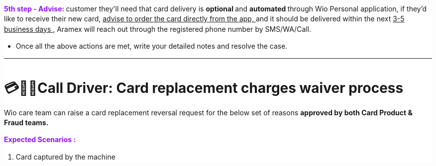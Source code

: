  <strong class="ghq-card-content__bold" data-ghq-card-content-type="BOLD">
  <span class="ghq-card-content__text-color" data-ghq-card-content-type="TEXT_COLOR" style="color:#9013fe">
   5th step -
  </span>
 </strong>
 <span class="ghq-card-content__text-color" data-ghq-card-content-type="TEXT_COLOR" style="color:#9013fe">
 </span>
 <strong class="ghq-card-content__bold" data-ghq-card-content-type="BOLD">
  <span class="ghq-card-content__text-color" data-ghq-card-content-type="TEXT_COLOR" style="color:#9013fe">
   Advise:
  </span>
 </strong>
 <strong class="ghq-card-content__bold" data-ghq-card-content-type="BOLD">
 </strong>
 customer they'll need that card delivery is
 <strong class="ghq-card-content__bold" data-ghq-card-content-type="BOLD">
  optional
 </strong>
 and
 <strong class="ghq-card-content__bold" data-ghq-card-content-type="BOLD">
  automated
 </strong>
 through Wio Personal application, if they’d like to receive their new card,
 <u class="ghq-card-content__underline" data-ghq-card-content-type="UNDERLINE" style="text-decoration:underline">
  advise to order the card directly from the app,
 </u>
 and it should be delivered within the next
 <u class="ghq-card-content__underline" data-ghq-card-content-type="UNDERLINE" style="text-decoration:underline">
  3-5 business days
 </u>
 , Aramex will reach out through the registered phone number by SMS/WA/Call.
</p>
<ul class="ghq-card-content__bulleted-list" data-ghq-card-content-type="BULLETED_LIST">
 <li class="ghq-card-content__bulleted-list-item" data-ghq-card-content-type="BULLETED_LIST_ITEM">
  Once all the above actions are met, write your detailed notes and resolve the case.
 </li>
</ul>
<hr class="ghq-card-content__horizontal-rule" data-ghq-card-content-type="DIVIDER"/>
<h1 class="ghq-card-content__large-heading" data-ghq-card-content-type="LARGE_HEADING">
 💳🔁💲Call Driver: Card replacement charges waiver process
</h1>
<p class="ghq-card-content__paragraph" data-ghq-card-content-type="paragraph">
 Wio care team can raise a card replacement reversal request for the below set of reasons
 <strong class="ghq-card-content__bold" data-ghq-card-content-type="BOLD">
  approved by both Card Product &amp; Fraud teams.
 </strong>
</p>
<p class="ghq-card-content__paragraph" data-ghq-card-content-type="paragraph">
 <strong class="ghq-card-content__bold" data-ghq-card-content-type="BOLD">
  <span class="ghq-card-content__text-color" data-ghq-card-content-type="TEXT_COLOR" style="color:#9013fe">
   Expected Scenarios :
  </span>
 </strong>
</p>
<ol class="ghq-card-content__numbered-list" data-ghq-card-content-type="NUMBERED_LIST" start="1">
 <li class="ghq-card-content__numbered-list-item" data-ghq-card-content-type="NUMBERED_LIST_ITEM">
  Card captured by the machine
 </li>
